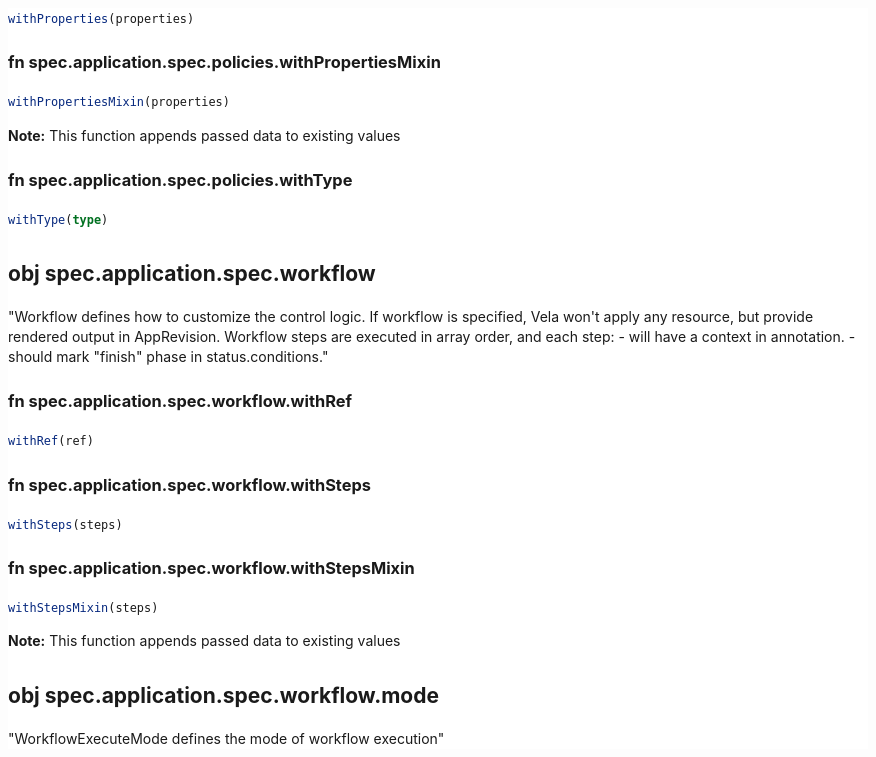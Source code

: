 ```ts
withProperties(properties)
```



### fn spec.application.spec.policies.withPropertiesMixin

```ts
withPropertiesMixin(properties)
```



**Note:** This function appends passed data to existing values

### fn spec.application.spec.policies.withType

```ts
withType(type)
```



## obj spec.application.spec.workflow

"Workflow defines how to customize the control logic. If workflow is specified, Vela won't apply any resource, but provide rendered output in AppRevision. Workflow steps are executed in array order, and each step: - will have a context in annotation. - should mark \"finish\" phase in status.conditions."

### fn spec.application.spec.workflow.withRef

```ts
withRef(ref)
```



### fn spec.application.spec.workflow.withSteps

```ts
withSteps(steps)
```



### fn spec.application.spec.workflow.withStepsMixin

```ts
withStepsMixin(steps)
```



**Note:** This function appends passed data to existing values

## obj spec.application.spec.workflow.mode

"WorkflowExecuteMode defines the mode of workflow execution"
